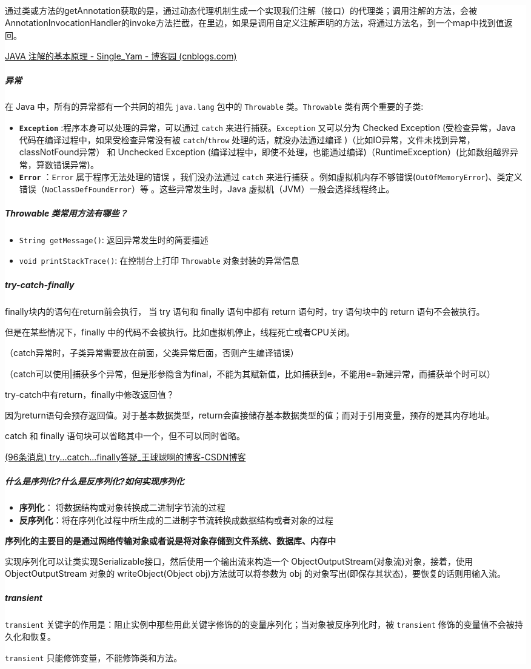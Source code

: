 通过类或方法的getAnnotation获取的是，通过动态代理机制生成一个实现我们注解（接口）的代理类；调用注解的方法，会被AnnotationInvocationHandler的invoke方法拦截，在里边，如果是调用自定义注解声明的方法，将通过方法名，到一个map中找到值返回。

[JAVA 注解的基本原理 - Single_Yam - 博客园 (cnblogs.com)](https://www.cnblogs.com/yangming1996/p/9295168.html)





##### 异常

在 Java 中，所有的异常都有一个共同的祖先 `java.lang` 包中的 `Throwable` 类。`Throwable` 类有两个重要的子类:

- **`Exception`** :程序本身可以处理的异常，可以通过 `catch` 来进行捕获。`Exception` 又可以分为 Checked Exception (受检查异常，Java 代码在编译过程中，如果受检查异常没有被 `catch`/`throw` 处理的话，就没办法通过编译 )（比如IO异常，文件未找到异常，classNotFound异常） 和 Unchecked Exception (编译过程中，即使不处理，也能通过编译)（RuntimeException）(比如数组越界异常，算数错误异常)。
- **`Error`** ：`Error` 属于程序无法处理的错误 ，我们没办法通过 `catch` 来进行捕获 。例如虚拟机内存不够错误(`OutOfMemoryError`)、类定义错误（`NoClassDefFoundError`）等 。这些异常发生时，Java 虚拟机（JVM）一般会选择线程终止。

#####  Throwable 类常用方法有哪些？

- `String getMessage()`: 返回异常发生时的简要描述

- `void printStackTrace()`: 在控制台上打印 `Throwable` 对象封装的异常信息

##### try-catch-finally

finally块内的语句在return前会执行， 当 try 语句和 finally 语句中都有 return 语句时，try 语句块中的 return 语句不会被执行。

但是在某些情况下，finally 中的代码不会被执行。比如虚拟机停止，线程死亡或者CPU关闭。

（catch异常时，子类异常需要放在前面，父类异常后面，否则产生编译错误）

（catch可以使用|捕获多个异常，但是形参隐含为final，不能为其赋新值，比如捕获到e，不能用e=新建异常，而捕获单个时可以）

try-catch中有return，finally中修改返回值？

因为return语句会预存返回值。对于基本数据类型，return会直接储存基本数据类型的值；而对于引用变量，预存的是其内存地址。

catch 和 finally 语句块可以省略其中一个，但不可以同时省略。

[(96条消息) try…catch…finally答疑_王球球啊的博客-CSDN博客](https://blog.csdn.net/qq_36737982/article/details/105690931)



##### 什么是序列化?什么是反序列化?如何实现序列化

- **序列化**： 将数据结构或对象转换成二进制字节流的过程
- **反序列化**：将在序列化过程中所生成的二进制字节流转换成数据结构或者对象的过程

**序列化的主要目的是通过网络传输对象或者说是将对象存储到文件系统、数据库、内存中**

实现序列化可以让类实现Serializable接口，然后使用一个输出流来构造一个 ObjectOutputStream(对象流)对象，接着，使用 ObjectOutputStream 对象的 writeObject(Object obj)方法就可以将参数为 obj 的对象写出(即保存其状态)，要恢复的话则用输入流。

##### transient

`transient` 关键字的作用是：阻止实例中那些用此关键字修饰的的变量序列化；当对象被反序列化时，被 `transient` 修饰的变量值不会被持久化和恢复。

`transient` 只能修饰变量，不能修饰类和方法。
